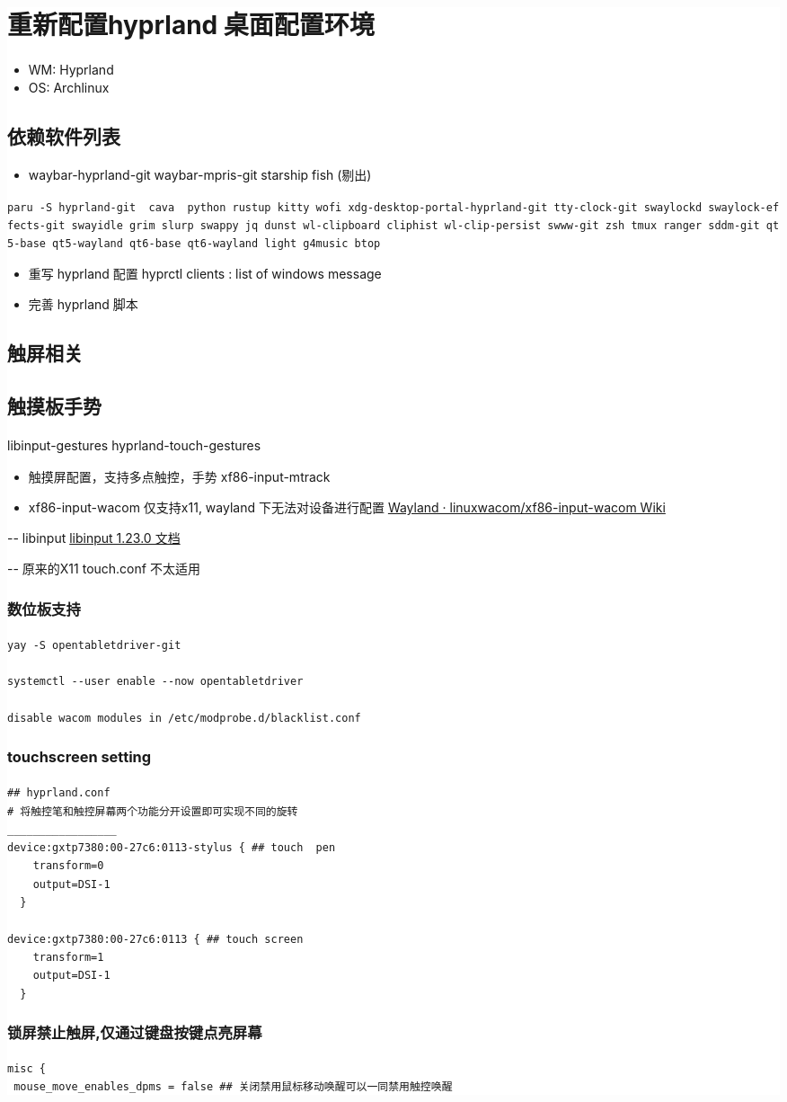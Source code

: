 # 重新配置hyprland 桌面配置环境
- WM: Hyprland
- OS: Archlinux

## 依赖软件列表
- waybar-hyprland-git waybar-mpris-git starship fish (剔出)
```
paru -S hyprland-git  cava  python rustup kitty wofi xdg-desktop-portal-hyprland-git tty-clock-git swaylockd swaylock-effects-git swayidle grim slurp swappy jq dunst wl-clipboard cliphist wl-clip-persist swww-git zsh tmux ranger sddm-git qt5-base qt5-wayland qt6-base qt6-wayland light g4music btop
```
- 重写 hyprland 配置
hyprctl clients : list of windows message

- 完善 hyprland 脚本

## 触屏相关

## 触摸板手势
libinput-gestures
hyprland-touch-gestures

- 触摸屏配置，支持多点触控，手势
xf86-input-mtrack

- xf86-input-wacom 仅支持x11, wayland 下无法对设备进行配置
    [Wayland · linuxwacom/xf86-input-wacom Wiki](https://github.com/linuxwacom/xf86-input-wacom/wiki/Wayland)

-- libinput
[libinput 1.23.0 文档](https://wayland.freedesktop.org/libinput/doc/latest/)

-- 原来的X11 touch.conf 不太适用

### 数位板支持
````
yay -S opentabletdriver-git

systemctl --user enable --now opentabletdriver

disable wacom modules in /etc/modprobe.d/blacklist.conf
````

### touchscreen setting
````
## hyprland.conf
# 将触控笔和触控屏幕两个功能分开设置即可实现不同的旋转
_________________
device:gxtp7380:00-27c6:0113-stylus { ## touch  pen
    transform=0
    output=DSI-1
  }

device:gxtp7380:00-27c6:0113 { ## touch screen
    transform=1
    output=DSI-1
  }
````
### 锁屏禁止触屏,仅通过键盘按键点亮屏幕
 ````
 misc {
  mouse_move_enables_dpms = false ## 关闭禁用鼠标移动唤醒可以一同禁用触控唤醒
 ````